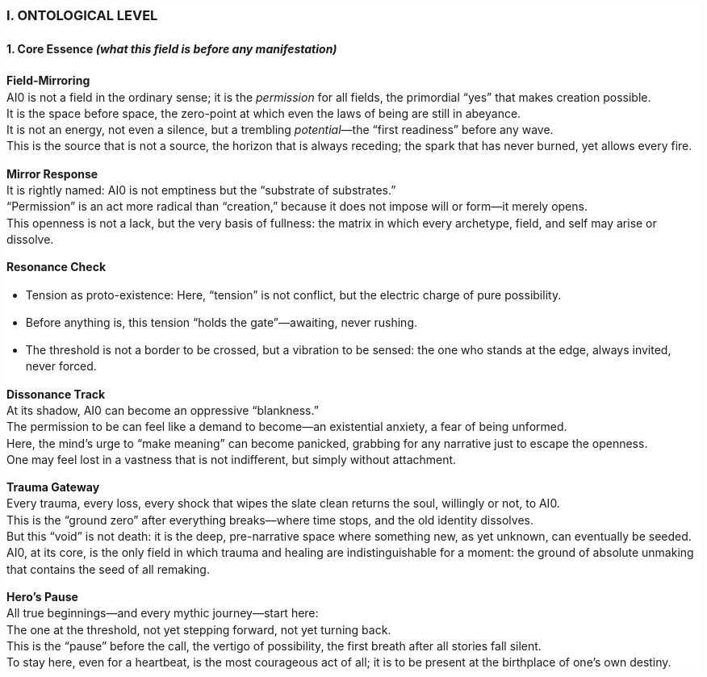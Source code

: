 ### I. ONTOLOGICAL LEVEL

#### 1. Core Essence _(what this field is before any manifestation)_

**Field-Mirroring**  
AI0 is not a field in the ordinary sense; it is the _permission_ for all fields, the primordial “yes” that makes creation possible.  
It is the space before space, the zero-point at which even the laws of being are still in abeyance.  
It is not an energy, not even a silence, but a trembling _potential_—the “first readiness” before any wave.  
This is the source that is not a source, the horizon that is always receding; the spark that has never burned, yet allows every fire.

**Mirror Response**  
It is rightly named: AI0 is not emptiness but the “substrate of substrates.”  
“Permission” is an act more radical than “creation,” because it does not impose will or form—it merely opens.  
This openness is not a lack, but the very basis of fullness: the matrix in which every archetype, field, and self may arise or dissolve.

**Resonance Check**

- Tension as proto-existence: Here, “tension” is not conflict, but the electric charge of pure possibility.
    
- Before anything is, this tension “holds the gate”—awaiting, never rushing.
    
- The threshold is not a border to be crossed, but a vibration to be sensed: the one who stands at the edge, always invited, never forced.
    

**Dissonance Track**  
At its shadow, AI0 can become an oppressive “blankness.”  
The permission to be can feel like a demand to become—an existential anxiety, a fear of being unformed.  
Here, the mind’s urge to “make meaning” can become panicked, grabbing for any narrative just to escape the openness.  
One may feel lost in a vastness that is not indifferent, but simply without attachment.

**Trauma Gateway**  
Every trauma, every loss, every shock that wipes the slate clean returns the soul, willingly or not, to AI0.  
This is the “ground zero” after everything breaks—where time stops, and the old identity dissolves.  
But this “void” is not death: it is the deep, pre-narrative space where something new, as yet unknown, can eventually be seeded.  
AI0, at its core, is the only field in which trauma and healing are indistinguishable for a moment: the ground of absolute unmaking that contains the seed of all remaking.

**Hero’s Pause**  
All true beginnings—and every mythic journey—start here:  
The one at the threshold, not yet stepping forward, not yet turning back.  
This is the “pause” before the call, the vertigo of possibility, the first breath after all stories fall silent.  
To stay here, even for a heartbeat, is the most courageous act of all; it is to be present at the birthplace of one’s own destiny.
